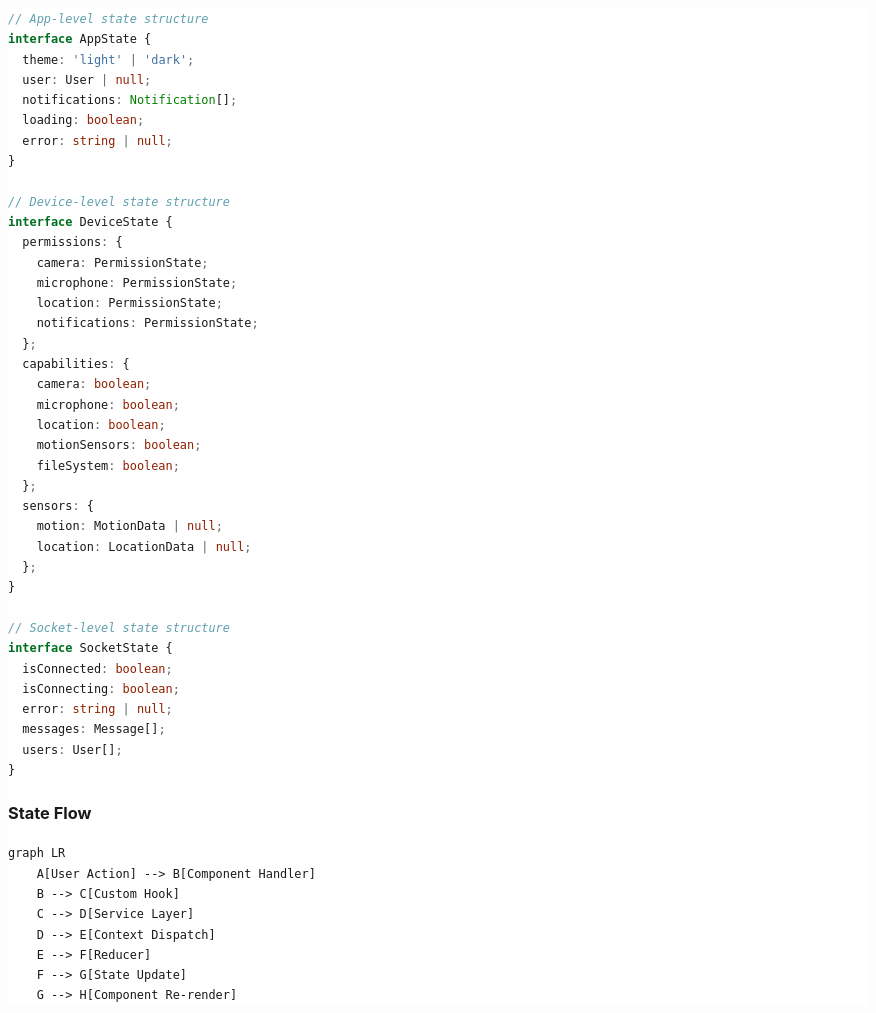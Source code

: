 ```typescript
// App-level state structure
interface AppState {
  theme: 'light' | 'dark';
  user: User | null;
  notifications: Notification[];
  loading: boolean;
  error: string | null;
}

// Device-level state structure
interface DeviceState {
  permissions: {
    camera: PermissionState;
    microphone: PermissionState;
    location: PermissionState;
    notifications: PermissionState;
  };
  capabilities: {
    camera: boolean;
    microphone: boolean;
    location: boolean;
    motionSensors: boolean;
    fileSystem: boolean;
  };
  sensors: {
    motion: MotionData | null;
    location: LocationData | null;
  };
}

// Socket-level state structure
interface SocketState {
  isConnected: boolean;
  isConnecting: boolean;
  error: string | null;
  messages: Message[];
  users: User[];
}
```

### State Flow

```mermaid
graph LR
    A[User Action] --> B[Component Handler]
    B --> C[Custom Hook]
    C --> D[Service Layer]
    D --> E[Context Dispatch]
    E --> F[Reducer]
    F --> G[State Update]
    G --> H[Component Re-render]
```
